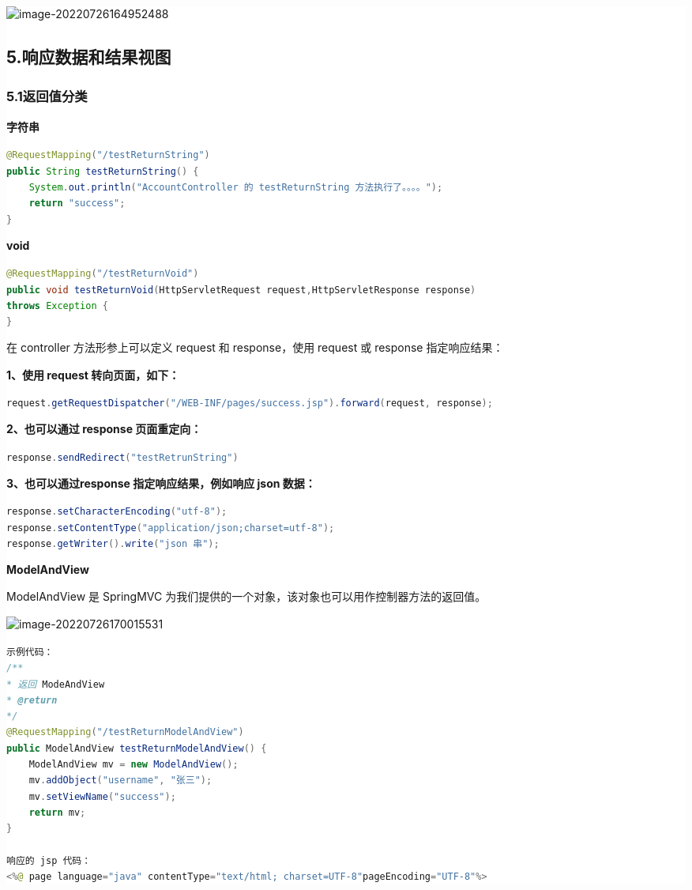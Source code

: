 ![image-20220726164952488](https://trpora-1300527744.cos.ap-chongqing.myqcloud.com/img/image-20220726164952488.png)

## 5.响应数据和结果视图

### 5.1返回值分类

**字符串**	

```java
@RequestMapping("/testReturnString")
public String testReturnString() {
	System.out.println("AccountController 的 testReturnString 方法执行了。。。。");
	return "success"; 
}
```

**void**

```java
@RequestMapping("/testReturnVoid")
public void testReturnVoid(HttpServletRequest request,HttpServletResponse response) 
throws Exception {
}
```

在 controller 方法形参上可以定义 request 和 response，使用 request 或 response 指定响应结果：

**1、使用 request 转向页面，如下：**

```java
request.getRequestDispatcher("/WEB-INF/pages/success.jsp").forward(request, response);
```

**2、也可以通过 response 页面重定向：**

```java
response.sendRedirect("testRetrunString")
```

**3、也可以通过response 指定响应结果，例如响应 json 数据：**

```java
response.setCharacterEncoding("utf-8");
response.setContentType("application/json;charset=utf-8");
response.getWriter().write("json 串");
```



**ModelAndView**

ModelAndView 是 SpringMVC 为我们提供的一个对象，该对象也可以用作控制器方法的返回值。

![image-20220726170015531](https://trpora-1300527744.cos.ap-chongqing.myqcloud.com/img/image-20220726170015531.png)

```java
示例代码：
/**
* 返回 ModeAndView
* @return
*/
@RequestMapping("/testReturnModelAndView")
public ModelAndView testReturnModelAndView() {
	ModelAndView mv = new ModelAndView();
	mv.addObject("username", "张三");
	mv.setViewName("success");
    return mv; 
}

响应的 jsp 代码：
<%@ page language="java" contentType="text/html; charset=UTF-8"pageEncoding="UTF-8"%>
```